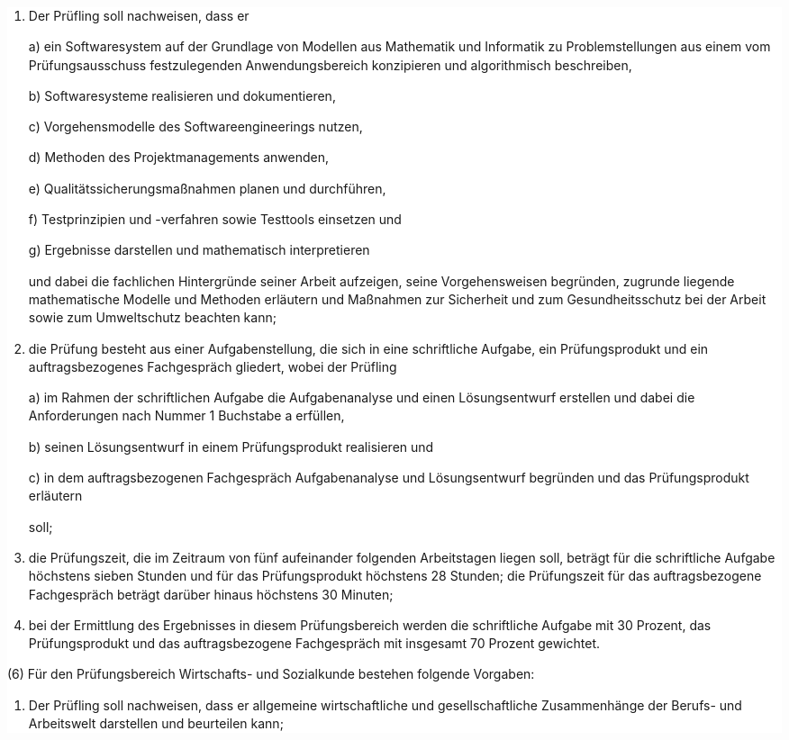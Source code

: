 1.  Der Prüfling soll nachweisen, dass er

    a)  ein Softwaresystem auf der Grundlage von Modellen aus Mathematik und Informatik zu Problemstellungen aus einem vom Prüfungsausschuss festzulegenden Anwendungsbereich konzipieren und algorithmisch beschreiben,


    b)  Softwaresysteme realisieren und dokumentieren,


    c)  Vorgehensmodelle des Softwareengineerings nutzen,


    d)  Methoden des Projektmanagements anwenden,


    e)  Qualitätssicherungsmaßnahmen planen und durchführen,


    f)  Testprinzipien und -verfahren sowie Testtools einsetzen und


    g)  Ergebnisse darstellen und mathematisch interpretieren




    und dabei die fachlichen Hintergründe seiner Arbeit aufzeigen, seine Vorgehensweisen begründen, zugrunde liegende mathematische Modelle und Methoden erläutern und Maßnahmen zur Sicherheit und zum Gesundheitsschutz bei der Arbeit sowie zum Umweltschutz beachten kann;


2.  die Prüfung besteht aus einer Aufgabenstellung, die sich in eine schriftliche Aufgabe, ein Prüfungsprodukt und ein auftragsbezogenes Fachgespräch gliedert, wobei der Prüfling

    a)  im Rahmen der schriftlichen Aufgabe die Aufgabenanalyse und einen Lösungsentwurf erstellen und dabei die Anforderungen nach Nummer 1 Buchstabe a erfüllen,


    b)  seinen Lösungsentwurf in einem Prüfungsprodukt realisieren und


    c)  in dem auftragsbezogenen Fachgespräch Aufgabenanalyse und Lösungsentwurf begründen und das Prüfungsprodukt erläutern




    soll;


3.  die Prüfungszeit, die im Zeitraum von fünf aufeinander folgenden Arbeitstagen liegen soll, beträgt für die schriftliche Aufgabe höchstens sieben Stunden und für das Prüfungsprodukt höchstens 28 Stunden; die Prüfungszeit für das auftragsbezogene Fachgespräch beträgt darüber hinaus höchstens 30 Minuten;


4.  bei der Ermittlung des Ergebnisses in diesem Prüfungsbereich werden die schriftliche Aufgabe mit 30 Prozent, das Prüfungsprodukt und das auftragsbezogene Fachgespräch mit insgesamt 70 Prozent gewichtet.




(6) Für den Prüfungsbereich Wirtschafts- und Sozialkunde bestehen folgende Vorgaben:

1.  Der Prüfling soll nachweisen, dass er allgemeine wirtschaftliche und gesellschaftliche Zusammenhänge der Berufs- und Arbeitswelt darstellen und beurteilen kann;

